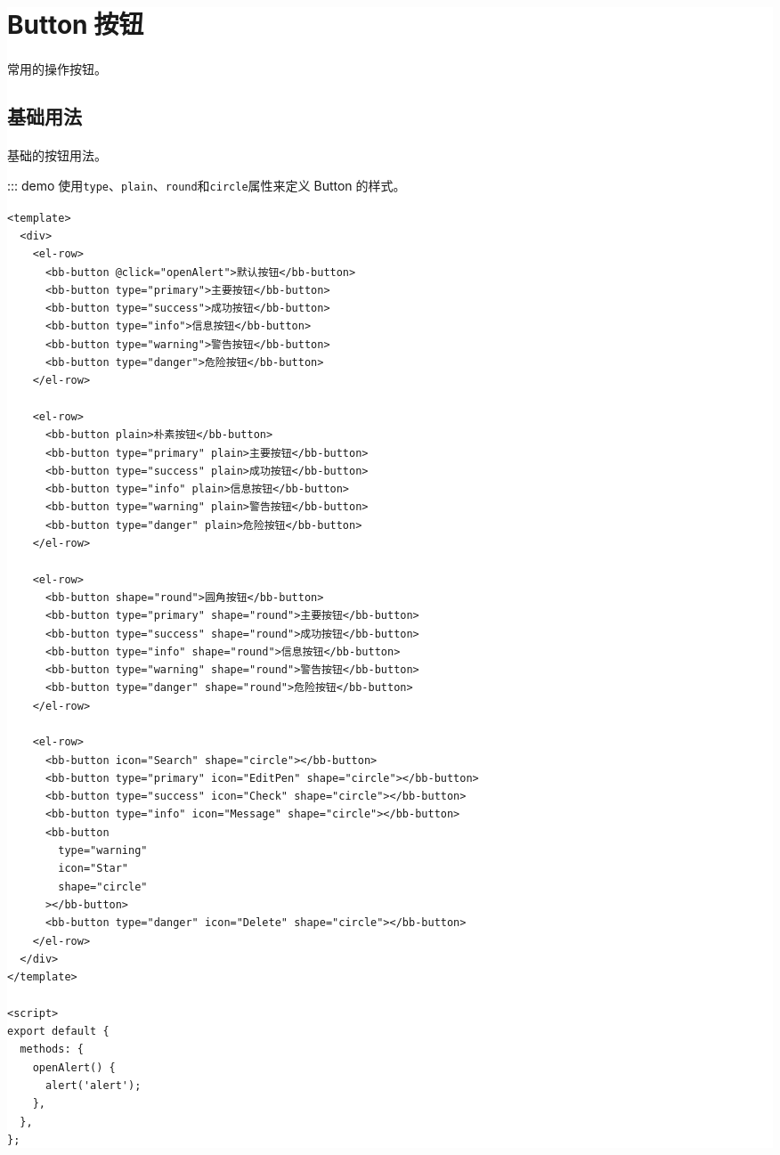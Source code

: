 # Button 按钮

常用的操作按钮。

## 基础用法

基础的按钮用法。

:::  demo 使用`type`、`plain`、`round`和`circle`属性来定义 Button 的样式。

```vue
<template>
  <div>
    <el-row>
      <bb-button @click="openAlert">默认按钮</bb-button>
      <bb-button type="primary">主要按钮</bb-button>
      <bb-button type="success">成功按钮</bb-button>
      <bb-button type="info">信息按钮</bb-button>
      <bb-button type="warning">警告按钮</bb-button>
      <bb-button type="danger">危险按钮</bb-button>
    </el-row>

    <el-row>
      <bb-button plain>朴素按钮</bb-button>
      <bb-button type="primary" plain>主要按钮</bb-button>
      <bb-button type="success" plain>成功按钮</bb-button>
      <bb-button type="info" plain>信息按钮</bb-button>
      <bb-button type="warning" plain>警告按钮</bb-button>
      <bb-button type="danger" plain>危险按钮</bb-button>
    </el-row>

    <el-row>
      <bb-button shape="round">圆角按钮</bb-button>
      <bb-button type="primary" shape="round">主要按钮</bb-button>
      <bb-button type="success" shape="round">成功按钮</bb-button>
      <bb-button type="info" shape="round">信息按钮</bb-button>
      <bb-button type="warning" shape="round">警告按钮</bb-button>
      <bb-button type="danger" shape="round">危险按钮</bb-button>
    </el-row>

    <el-row>
      <bb-button icon="Search" shape="circle"></bb-button>
      <bb-button type="primary" icon="EditPen" shape="circle"></bb-button>
      <bb-button type="success" icon="Check" shape="circle"></bb-button>
      <bb-button type="info" icon="Message" shape="circle"></bb-button>
      <bb-button
        type="warning"
        icon="Star"
        shape="circle"
      ></bb-button>
      <bb-button type="danger" icon="Delete" shape="circle"></bb-button>
    </el-row>
  </div>
</template>

<script>
export default {
  methods: {
    openAlert() {
      alert('alert');
    },
  },
};
```